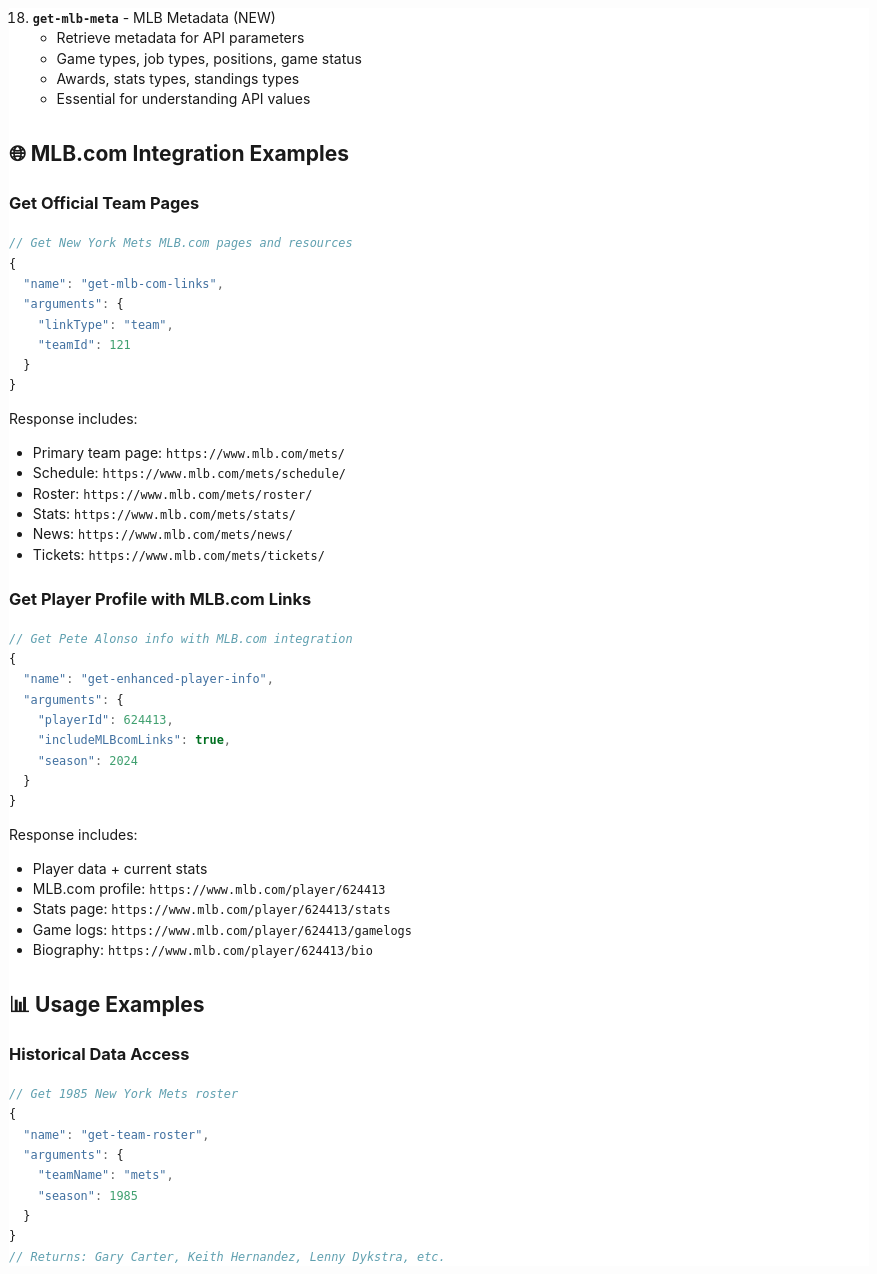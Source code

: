 18. **`get-mlb-meta`** - MLB Metadata (NEW)
    - Retrieve metadata for API parameters
    - Game types, job types, positions, game status
    - Awards, stats types, standings types
    - Essential for understanding API values

## 🌐 MLB.com Integration Examples

### Get Official Team Pages
```javascript
// Get New York Mets MLB.com pages and resources
{
  "name": "get-mlb-com-links",
  "arguments": {
    "linkType": "team",
    "teamId": 121
  }
}
```

Response includes:
- Primary team page: `https://www.mlb.com/mets/`
- Schedule: `https://www.mlb.com/mets/schedule/`
- Roster: `https://www.mlb.com/mets/roster/`
- Stats: `https://www.mlb.com/mets/stats/`
- News: `https://www.mlb.com/mets/news/`
- Tickets: `https://www.mlb.com/mets/tickets/`

### Get Player Profile with MLB.com Links
```javascript  
// Get Pete Alonso info with MLB.com integration
{
  "name": "get-enhanced-player-info",
  "arguments": {
    "playerId": 624413,
    "includeMLBcomLinks": true,
    "season": 2024
  }
}
```

Response includes:
- Player data + current stats
- MLB.com profile: `https://www.mlb.com/player/624413`
- Stats page: `https://www.mlb.com/player/624413/stats`
- Game logs: `https://www.mlb.com/player/624413/gamelogs`
- Biography: `https://www.mlb.com/player/624413/bio`

## 📊 Usage Examples

### Historical Data Access
```javascript
// Get 1985 New York Mets roster
{
  "name": "get-team-roster", 
  "arguments": {
    "teamName": "mets",
    "season": 1985
  }
}
// Returns: Gary Carter, Keith Hernandez, Lenny Dykstra, etc.
```
